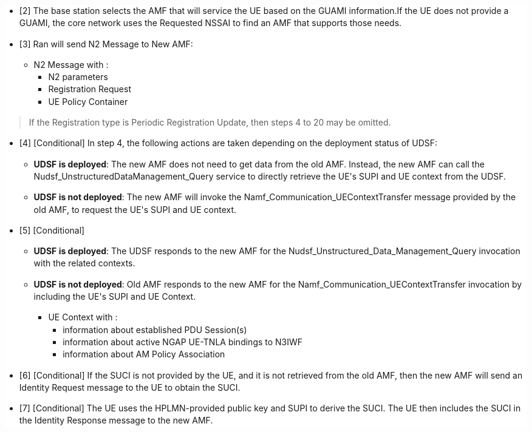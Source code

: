 - [2] The base station selects the AMF that will service the UE based on the GUAMI information.If the UE does not provide a GUAMI, the core network uses the Requested NSSAI to find an AMF that supports those needs.

- [3] Ran will send N2 Message to New AMF:
    - N2 Message with :
        - N2 parameters
        - Registration Request
        - UE Policy Container
>If the Registration type is Periodic Registration Update, then steps 4 to 20 may be omitted.

- [4] [Conditional] In step 4, the following actions are taken depending on the deployment status of UDSF:  
    - **UDSF is deployed**: The new AMF does not need to get data from the old AMF. Instead, the new AMF can call the Nudsf_UnstructuredDataManagement_Query service to directly retrieve the UE's SUPI and UE context from the UDSF.

    - **UDSF is not deployed**: The new AMF will invoke the Namf_Communication_UEContextTransfer message provided by the old AMF, to request the UE's SUPI and UE context.

- [5] [Conditional] 
    - **UDSF is deployed**: The UDSF responds to the new AMF for the Nudsf_Unstructured_Data_Management_Query invocation with the related contexts.

    - **UDSF is not deployed**: Old AMF responds to the new AMF for the Namf_Communication_UEContextTransfer invocation by including the UE's SUPI and UE Context.
        - UE Context with :
            - information about established PDU Session(s)
            - information about active NGAP UE-TNLA bindings to N3IWF
            - information about AM Policy Association

- [6] [Conditional] If the SUCI is not provided by the UE, and it is not retrieved from the old AMF, then the new AMF will send an Identity Request message to the UE to obtain the SUCI.

- [7] [Conditional] The UE uses the HPLMN-provided public key and SUPI to derive the SUCI. The UE then includes the SUCI in the Identity Response message to the new AMF.
